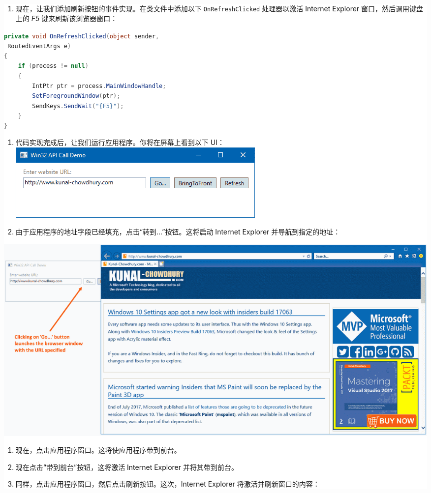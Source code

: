 1.  现在，让我们添加刷新按钮的事件实现。在类文件中添加以下 `OnRefreshClicked` 处理器以激活 Internet Explorer 窗口，然后调用键盘上的 *F5* 键来刷新该浏览器窗口：

```cs
private void OnRefreshClicked(object sender,  
 RoutedEventArgs e) 
{ 
    if (process != null) 
    { 
        IntPtr ptr = process.MainWindowHandle; 
        SetForegroundWindow(ptr); 
        SendKeys.SendWait("{F5}"); 
    } 
} 
```

1.  代码实现完成后，让我们运行应用程序。你将在屏幕上看到以下 UI：![图片](img/6187bcb6-2f5c-4a23-bf9d-e1f2e6405b5c.png)

1.  由于应用程序的地址字段已经填充，点击“转到...”按钮。这将启动 Internet Explorer 并导航到指定的地址：

![图片](img/b8b57c2c-0eda-402e-9fdf-d3b434e03db9.png)

1.  现在，点击应用程序窗口。这将使应用程序带到前台。

1.  现在点击“带到前台”按钮，这将激活 Internet Explorer 并将其带到前台。

1.  同样，点击应用程序窗口，然后点击刷新按钮。这次，Internet Explorer 将激活并刷新窗口的内容：
